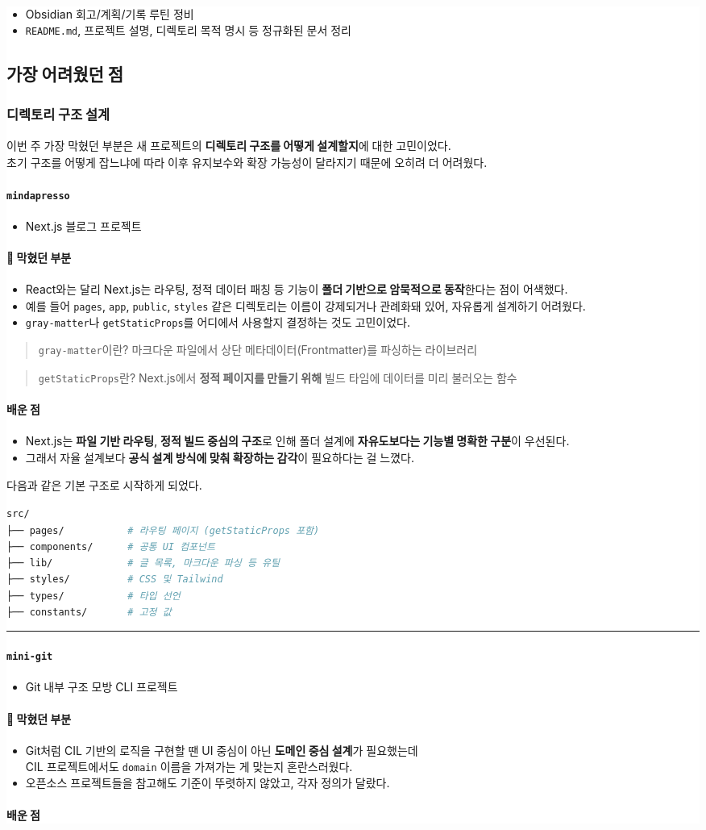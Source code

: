 - Obsidian 회고/계획/기록 루틴 정비
- `README.md`, 프로젝트 설명, 디렉토리 목적 명시 등 정규화된 문서 정리

## 가장 어려웠던 점

### 디렉토리 구조 설계

이번 주 가장 막혔던 부분은 새 프로젝트의 **디렉토리 구조를 어떻게 설계할지**에 대한 고민이었다.<br>
초기 구조를 어떻게 잡느냐에 따라 이후 유지보수와 확장 가능성이 달라지기 때문에 오히려 더 어려웠다.

#### `mindapresso`

- Next.js 블로그 프로젝트

#### 🙅 막혔던 부분

- React와는 달리 Next.js는 라우팅, 정적 데이터 패칭 등 기능이 **폴더 기반으로 암묵적으로 동작**한다는 점이 어색했다.
- 예를 들어 `pages`, `app`, `public`, `styles` 같은 디렉토리는 이름이 강제되거나 관례화돼 있어, 자유롭게 설계하기 어려웠다.
- `gray-matter`나 `getStaticProps`를 어디에서 사용할지 결정하는 것도 고민이었다.

> `gray-matter`이란?
> 마크다운 파일에서 상단 메타데이터(Frontmatter)를 파싱하는 라이브러리

> `getStaticProps`란?
> Next.js에서 **정적 페이지를 만들기 위해** 빌드 타임에 데이터를 미리 불러오는 함수

#### 배운 점

- Next.js는 **파일 기반 라우팅**, **정적 빌드 중심의 구조**로 인해 폴더 설계에 **자유도보다는 기능별 명확한 구분**이 우선된다.
- 그래서 자율 설계보다 **공식 설계 방식에 맞춰 확장하는 감각**이 필요하다는 걸 느꼈다.

다음과 같은 기본 구조로 시작하게 되었다.

```bash
src/
├── pages/           # 라우팅 페이지 (getStaticProps 포함)
├── components/      # 공통 UI 컴포넌트
├── lib/             # 글 목록, 마크다운 파싱 등 유틸
├── styles/          # CSS 및 Tailwind
├── types/           # 타입 선언
├── constants/       # 고정 값
```

---

#### `mini-git`

- Git 내부 구조 모방 CLI 프로젝트

#### 🙅 막혔던 부분

- Git처럼 CIL 기반의 로직을 구현할 땐 UI 중심이 아닌 **도메인 중심 설계**가 필요했는데 <br>CIL 프로젝트에서도 `domain` 이름을 가져가는 게 맞는지 혼란스러웠다.
- 오픈소스 프로젝트들을 참고해도 기준이 뚜렷하지 않았고, 각자 정의가 달랐다.

#### 배운 점

